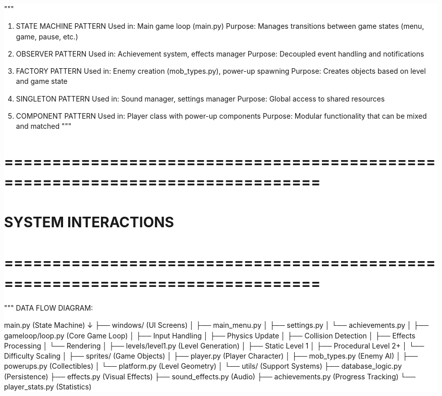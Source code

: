 """
1. STATE MACHINE PATTERN
   Used in: Main game loop (main.py)
   Purpose: Manages transitions between game states (menu, game, pause, etc.)
   
2. OBSERVER PATTERN
   Used in: Achievement system, effects manager
   Purpose: Decoupled event handling and notifications
   
3. FACTORY PATTERN
   Used in: Enemy creation (mob_types.py), power-up spawning
   Purpose: Creates objects based on level and game state
   
4. SINGLETON PATTERN
   Used in: Sound manager, settings manager
   Purpose: Global access to shared resources
   
5. COMPONENT PATTERN
   Used in: Player class with power-up components
   Purpose: Modular functionality that can be mixed and matched
"""

# ==============================================================================
# SYSTEM INTERACTIONS
# ==============================================================================

"""
DATA FLOW DIAGRAM:

main.py (State Machine)
    ↓
    ├── windows/ (UI Screens)
    │   ├── main_menu.py
    │   ├── settings.py
    │   └── achievements.py
    │
    ├── gameloop/loop.py (Core Game Loop)
    │   ├── Input Handling
    │   ├── Physics Update
    │   ├── Collision Detection
    │   ├── Effects Processing
    │   └── Rendering
    │
    ├── levels/level1.py (Level Generation)
    │   ├── Static Level 1
    │   ├── Procedural Level 2+
    │   └── Difficulty Scaling
    │
    ├── sprites/ (Game Objects)
    │   ├── player.py (Player Character)
    │   ├── mob_types.py (Enemy AI)
    │   ├── powerups.py (Collectibles)
    │   └── platform.py (Level Geometry)
    │
    └── utils/ (Support Systems)
        ├── database_logic.py (Persistence)
        ├── effects.py (Visual Effects)
        ├── sound_effects.py (Audio)
        ├── achievements.py (Progress Tracking)
        └── player_stats.py (Statistics)